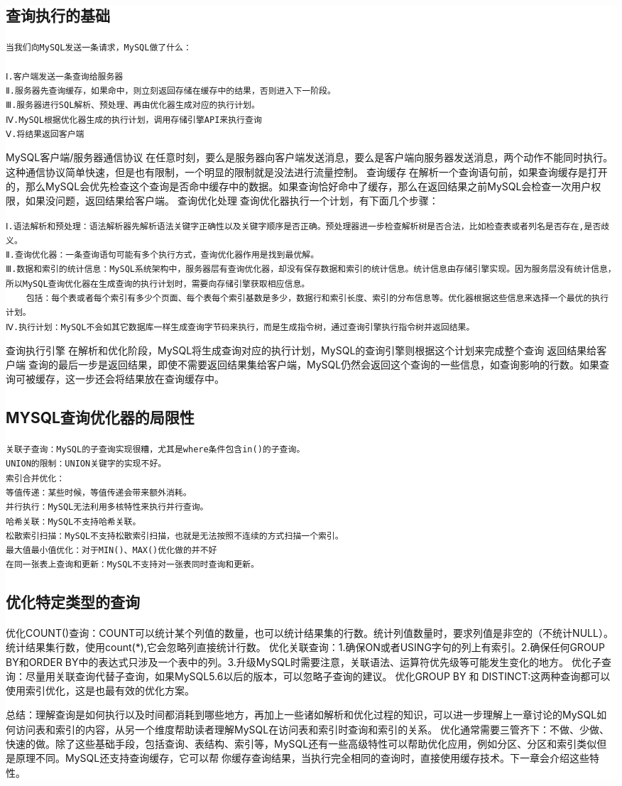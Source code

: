 ## 查询执行的基础
	当我们向MySQL发送一条请求，MySQL做了什么：

	Ⅰ.客户端发送一条查询给服务器
	Ⅱ.服务器先查询缓存，如果命中，则立刻返回存储在缓存中的结果，否则进入下一阶段。
	Ⅲ.服务器进行SQL解析、预处理、再由优化器生成对应的执行计划。
	Ⅳ.MySQL根据优化器生成的执行计划，调用存储引擎API来执行查询
	Ⅴ.将结果返回客户端

MySQL客户端/服务器通信协议
	在任意时刻，要么是服务器向客户端发送消息，要么是客户端向服务器发送消息，两个动作不能同时执行。这种通信协议简单快速，但是也有限制，一个明显的限制就是没法进行流量控制。
查询缓存
	在解析一个查询语句前，如果查询缓存是打开的，那么MySQL会优先检查这个查询是否命中缓存中的数据。如果查询恰好命中了缓存，那么在返回结果之前MySQL会检查一次用户权限，如果没问题，返回结果给客户端。
查询优化处理
	查询优化器执行一个计划，有下面几个步骤：
	
	Ⅰ.语法解析和预处理：语法解析器先解析语法关键字正确性以及关键字顺序是否正确。预处理器进一步检查解析树是否合法，比如检查表或者列名是否存在,是否歧义。
	Ⅱ.查询优化器：一条查询语句可能有多个执行方式，查询优化器作用是找到最优解。
	Ⅲ.数据和索引的统计信息：MySQL系统架构中，服务器层有查询优化器，却没有保存数据和索引的统计信息。统计信息由存储引擎实现。因为服务层没有统计信息，所以MySQL查询优化器在生成查询的执行计划时，需要向存储引擎获取相应信息。
		包括：每个表或者每个索引有多少个页面、每个表每个索引基数是多少，数据行和索引长度、索引的分布信息等。优化器根据这些信息来选择一个最优的执行计划。
	Ⅳ.执行计划：MySQL不会如其它数据库一样生成查询字节码来执行，而是生成指令树，通过查询引擎执行指令树并返回结果。
查询执行引擎
	在解析和优化阶段，MySQL将生成查询对应的执行计划，MySQL的查询引擎则根据这个计划来完成整个查询
返回结果给客户端
	查询的最后一步是返回结果，即使不需要返回结果集给客户端，MySQL仍然会返回这个查询的一些信息，如查询影响的行数。如果查询可被缓存，这一步还会将结果放在查询缓存中。
	

## MYSQL查询优化器的局限性

	关联子查询：MySQL的子查询实现很糟，尤其是where条件包含in()的子查询。
	UNION的限制：UNION关键字的实现不好。
	索引合并优化：
	等值传递：某些时候，等值传递会带来额外消耗。
	并行执行：MySQL无法利用多核特性来执行并行查询。
	哈希关联：MySQL不支持哈希关联。
	松散索引扫描：MySQL不支持松散索引扫描，也就是无法按照不连续的方式扫描一个索引。
	最大值最小值优化：对于MIN()、MAX()优化做的并不好
	在同一张表上查询和更新：MySQL不支持对一张表同时查询和更新。

## 优化特定类型的查询
优化COUNT()查询：COUNT可以统计某个列值的数量，也可以统计结果集的行数。统计列值数量时，要求列值是非空的（不统计NULL）。统计结果集行数，使用count(*),它会忽略列直接统计行数。
优化关联查询：1.确保ON或者USING字句的列上有索引。2.确保任何GROUP BY和ORDER BY中的表达式只涉及一个表中的列。3.升级MySQL时需要注意，关联语法、运算符优先级等可能发生变化的地方。
优化子查询：尽量用关联查询代替子查询，如果MySQL5.6以后的版本，可以忽略子查询的建议。
优化GROUP BY 和 DISTINCT:这两种查询都可以使用索引优化，这是也最有效的优化方案。

总结：理解查询是如何执行以及时间都消耗到哪些地方，再加上一些诸如解析和优化过程的知识，可以进一步理解上一章讨论的MySQL如何访问表和索引的内容，从另一个维度帮助读者理解MySQL在访问表和索引时查询和索引的关系。
	优化通常需要三管齐下：不做、少做、快速的做。除了这些基础手段，包括查询、表结构、索引等，MySQL还有一些高级特性可以帮助优化应用，例如分区、分区和索引类似但是原理不同。MySQL还支持查询缓存，它可以帮
	你缓存查询结果，当执行完全相同的查询时，直接使用缓存技术。下一章会介绍这些特性。